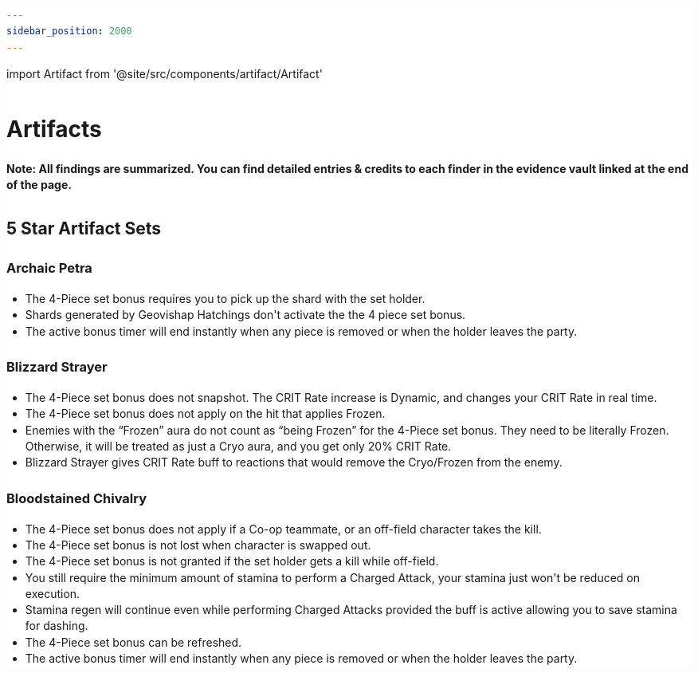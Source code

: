 ```yaml
---
sidebar_position: 2000
---
```


import Artifact from '@site/src/components/artifact/Artifact'

# Artifacts

**Note: All findings are summarized. You can find detailed entries & credits to each finder in the evidence vault linked at the end of the page.**

## 5 Star Artifact Sets

### Archaic Petra

<Artifact artifact="Archaic Petra">

* The 4-Piece set bonus requires you to pick up the shard with the set holder.
* Shards generated by Geovishap Hatchings don't activate the the 4 piece set bonus.
* The active bonus timer will end instantly when any piece is removed or when the holder leaves the party.

</Artifact>

### Blizzard Strayer

<Artifact artifact="Blizzard Strayer">

* The 4-Piece set bonus does not snapshot. The CRIT Rate increase is Dynamic, and changes your CRIT Rate in real time.
* The 4-Piece set bonus does not apply on the hit that applies Frozen.
* Enemies with the “Frozen” aura do not count as “being Frozen” for the 4-Piece set bonus. They need to be literally Frozen. Otherwise, it will be treated as just a Cryo aura, and you get only 20% CRIT Rate.
* Blizzard Strayer gives CRIT Rate buff to reactions that would remove the Cryo/Frozen from the enemy.

</Artifact>

### Bloodstained Chivalry

<Artifact artifact="Bloodstained Chivalry">

* The 4-Piece set bonus does not apply if a Co-op teammate, or an off-field character takes the kill.
* The 4-Piece set bonus is not lost when character is swapped out.
* The 4-Piece set bonus is not granted if the set holder gets a kill while off-field.
* You still require the minimum amount of stamina to perform a Charged Attack, your stamina just won't be reduced on execution.
* Stamina regen will continue even while performing Charged Attacks provided the buff is active allowing you to save stamina for dashing.
* The 4-Piece set bonus can be refreshed.
* The active bonus timer will end instantly when any piece is removed or when the holder leaves the party.
